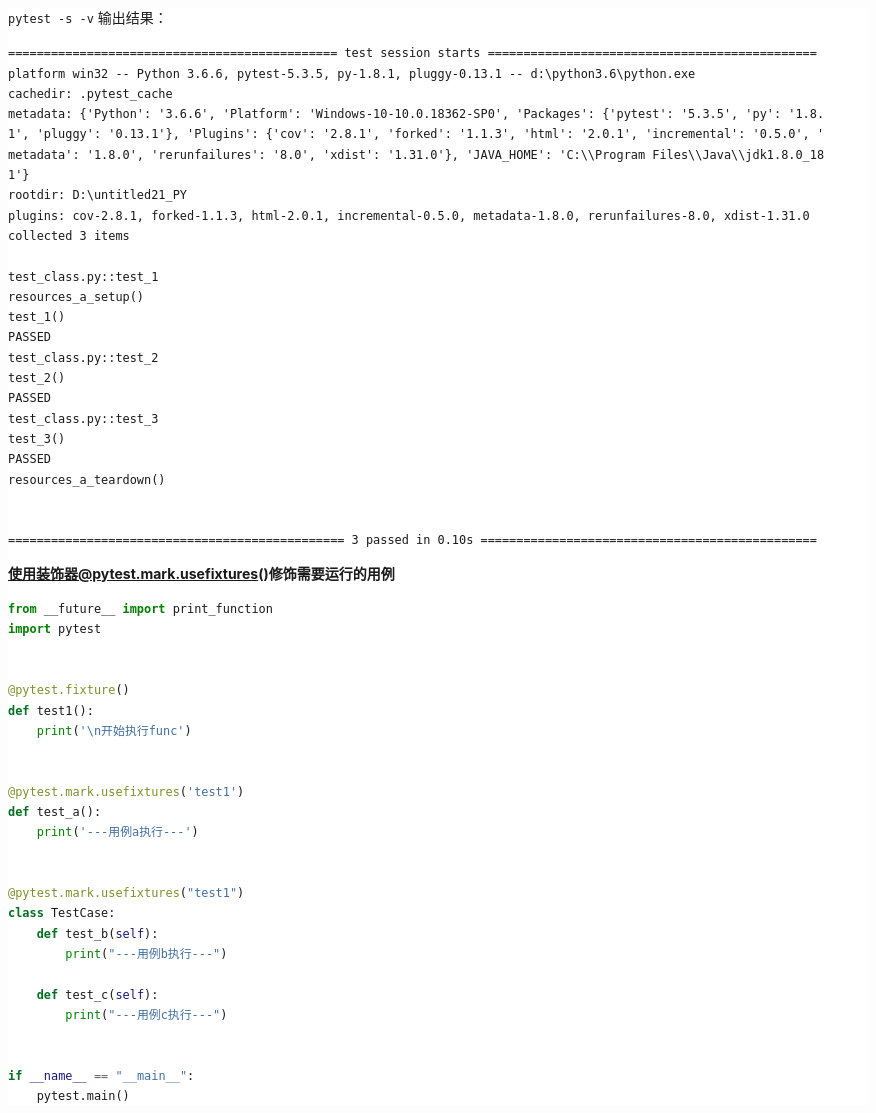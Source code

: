 `pytest -s -v` 输出结果：

```
============================================== test session starts ==============================================
platform win32 -- Python 3.6.6, pytest-5.3.5, py-1.8.1, pluggy-0.13.1 -- d:\python3.6\python.exe
cachedir: .pytest_cache
metadata: {'Python': '3.6.6', 'Platform': 'Windows-10-10.0.18362-SP0', 'Packages': {'pytest': '5.3.5', 'py': '1.8.
1', 'pluggy': '0.13.1'}, 'Plugins': {'cov': '2.8.1', 'forked': '1.1.3', 'html': '2.0.1', 'incremental': '0.5.0', '
metadata': '1.8.0', 'rerunfailures': '8.0', 'xdist': '1.31.0'}, 'JAVA_HOME': 'C:\\Program Files\\Java\\jdk1.8.0_18
1'}
rootdir: D:\untitled21_PY
plugins: cov-2.8.1, forked-1.1.3, html-2.0.1, incremental-0.5.0, metadata-1.8.0, rerunfailures-8.0, xdist-1.31.0
collected 3 items

test_class.py::test_1
resources_a_setup()
test_1()
PASSED
test_class.py::test_2
test_2()
PASSED
test_class.py::test_3
test_3()
PASSED
resources_a_teardown()


=============================================== 3 passed in 0.10s ===============================================
```

**使用装饰器@pytest.mark.usefixtures()修饰需要运行的用例**

```python
from __future__ import print_function
import pytest


@pytest.fixture()
def test1():
    print('\n开始执行func')


@pytest.mark.usefixtures('test1')
def test_a():
    print('---用例a执行---')


@pytest.mark.usefixtures("test1")
class TestCase:
    def test_b(self):
        print("---用例b执行---")

    def test_c(self):
        print("---用例c执行---")


if __name__ == "__main__":
    pytest.main()
```
